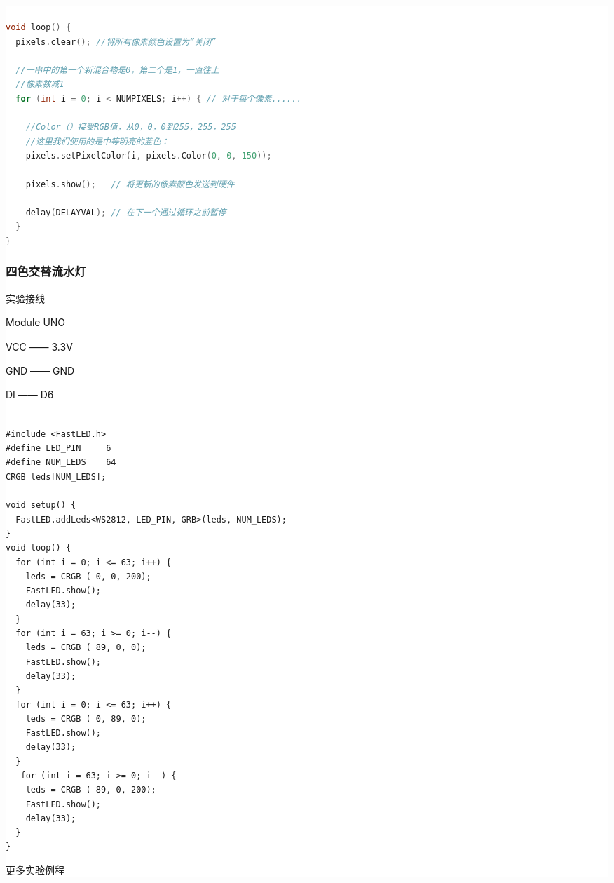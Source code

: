 ```C++

void loop() {
  pixels.clear(); //将所有像素颜色设置为“关闭”

  //一串中的第一个新混合物是0，第二个是1，一直往上
  //像素数减1
  for (int i = 0; i < NUMPIXELS; i++) { // 对于每个像素......

    //Color（）接受RGB值，从0，0，0到255，255，255
    //这里我们使用的是中等明亮的蓝色：
    pixels.setPixelColor(i, pixels.Color(0, 0, 150));

    pixels.show();   // 将更新的像素颜色发送到硬件

    delay(DELAYVAL); // 在下一个通过循环之前暂停
  }
}
```

### 四色交替流水灯

实验接线

Module UNO

VCC —— 3.3V

GND —— GND

DI  ——  D6

```  

#include <FastLED.h>
#define LED_PIN     6
#define NUM_LEDS    64
CRGB leds[NUM_LEDS];

void setup() {
  FastLED.addLeds<WS2812, LED_PIN, GRB>(leds, NUM_LEDS);
}
void loop() {
  for (int i = 0; i <= 63; i++) {
    leds = CRGB ( 0, 0, 200);
    FastLED.show();
    delay(33);
  }
  for (int i = 63; i >= 0; i--) {
    leds = CRGB ( 89, 0, 0);
    FastLED.show();
    delay(33);
  }
  for (int i = 0; i <= 63; i++) {
    leds = CRGB ( 0, 89, 0);
    FastLED.show();
    delay(33);
  }
   for (int i = 63; i >= 0; i--) {
    leds = CRGB ( 89, 0, 200);
    FastLED.show();
    delay(33);
  }
}
```


[更多实验例程](https://www.arduino.cn/thread-92413-2-1.html)